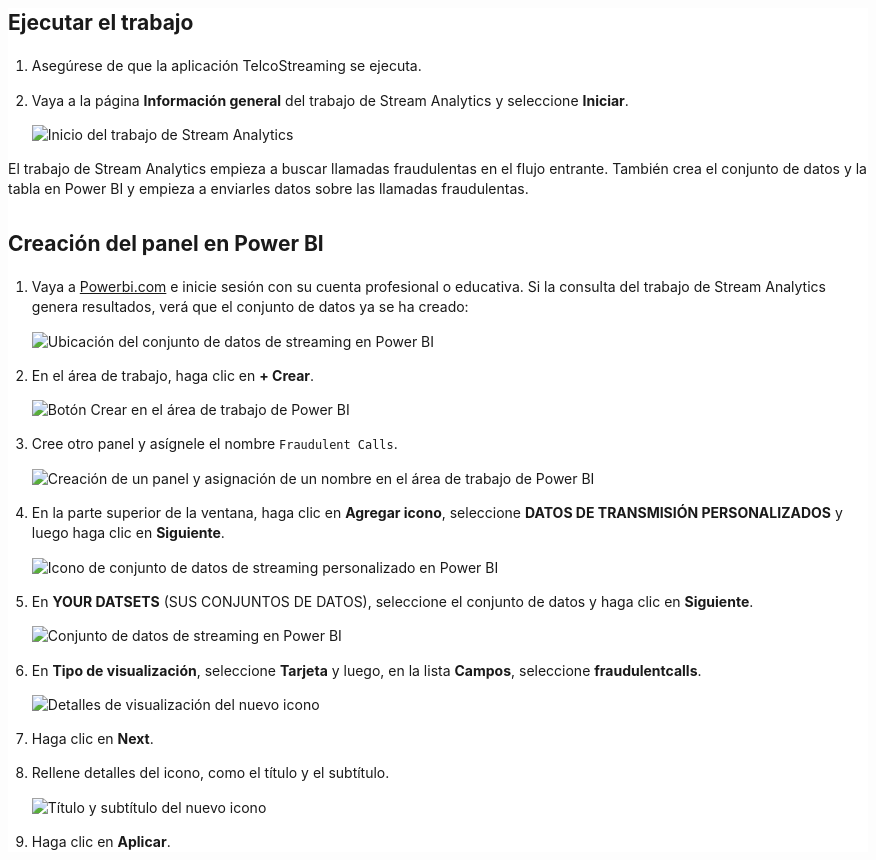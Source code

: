 ## <a name="run-the-job"></a>Ejecutar el trabajo

1. Asegúrese de que la aplicación TelcoStreaming se ejecuta.

2. Vaya a la página **Información general** del trabajo de Stream Analytics y seleccione **Iniciar**.

    ![Inicio del trabajo de Stream Analytics](./media/stream-analytics-power-bi-dashboard/stream-analytics-sa-job-start-output.png)

El trabajo de Stream Analytics empieza a buscar llamadas fraudulentas en el flujo entrante. También crea el conjunto de datos y la tabla en Power BI y empieza a enviarles datos sobre las llamadas fraudulentas.


## <a name="create-the-dashboard-in-power-bi"></a>Creación del panel en Power BI

1. Vaya a [Powerbi.com](https://powerbi.com) e inicie sesión con su cuenta profesional o educativa. Si la consulta del trabajo de Stream Analytics genera resultados, verá que el conjunto de datos ya se ha creado:

    ![Ubicación del conjunto de datos de streaming en Power BI](./media/stream-analytics-power-bi-dashboard/stream-analytics-streaming-dataset.png)

2. En el área de trabajo, haga clic en **+&nbsp;Crear**.

    ![Botón Crear en el área de trabajo de Power BI](./media/stream-analytics-power-bi-dashboard/pbi-create-dashboard.png)

3. Cree otro panel y asígnele el nombre `Fraudulent Calls`.

    ![Creación de un panel y asignación de un nombre en el área de trabajo de Power BI](./media/stream-analytics-power-bi-dashboard/pbi-create-dashboard-name.png)

4. En la parte superior de la ventana, haga clic en **Agregar icono**, seleccione **DATOS DE TRANSMISIÓN PERSONALIZADOS** y luego haga clic en **Siguiente**.

    ![Icono de conjunto de datos de streaming personalizado en Power BI](./media/stream-analytics-power-bi-dashboard/custom-streaming-data.png)

5. En **YOUR DATSETS** (SUS CONJUNTOS DE DATOS), seleccione el conjunto de datos y haga clic en **Siguiente**.

    ![Conjunto de datos de streaming en Power BI](./media/stream-analytics-power-bi-dashboard/your-streaming-dataset.png)

6. En **Tipo de visualización**, seleccione **Tarjeta** y luego, en la lista **Campos**, seleccione **fraudulentcalls**.

    ![Detalles de visualización del nuevo icono](./media/stream-analytics-power-bi-dashboard/add-fraudulent-calls-tile.png)

7. Haga clic en **Next**.

8. Rellene detalles del icono, como el título y el subtítulo.

    ![Título y subtítulo del nuevo icono](./media/stream-analytics-power-bi-dashboard/pbi-new-tile-details.png)

9. Haga clic en **Aplicar**.
